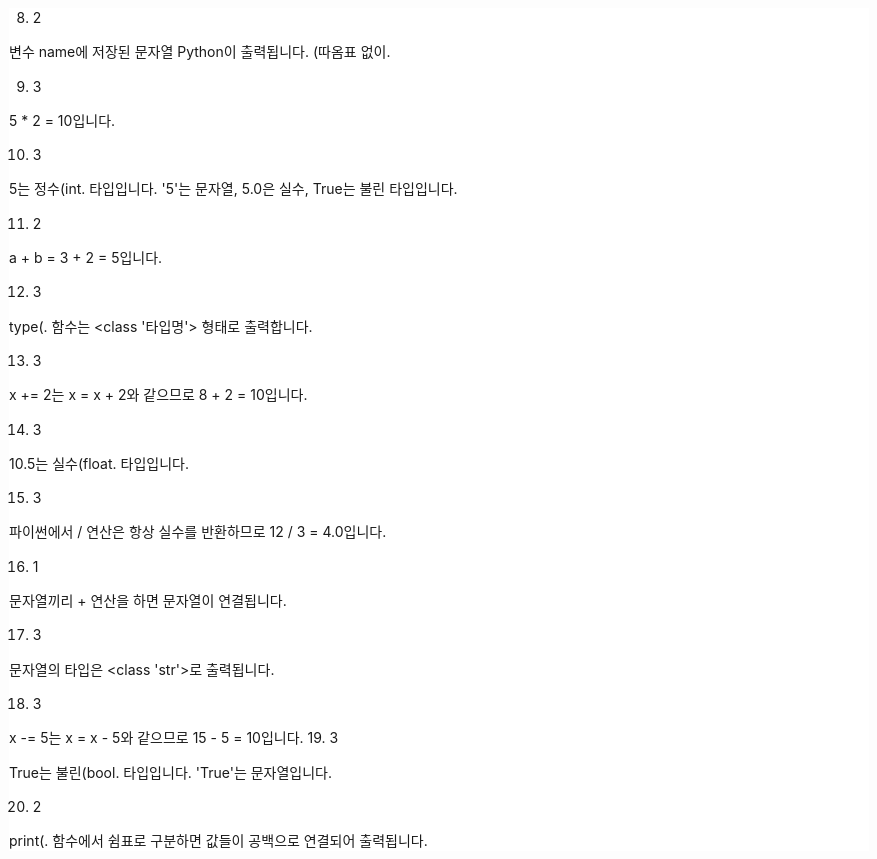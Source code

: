8. 2

변수 name에 저장된 문자열 Python이 출력됩니다. (따옴표 없이.

9. 3

5 * 2 = 10입니다.

10. 3

5는 정수(int. 타입입니다. '5'는 문자열, 5.0은 실수, True는 불린 타입입니다.

11. 2

a + b = 3 + 2 = 5입니다.

12. 3

type(. 함수는 <class '타입명'> 형태로 출력합니다.

13. 3

x += 2는 x = x + 2와 같으므로 8 + 2 = 10입니다.

14. 3

10.5는 실수(float. 타입입니다.

15. 3

파이썬에서 / 연산은 항상 실수를 반환하므로 12 / 3 = 4.0입니다.

16. 1

문자열끼리 + 연산을 하면 문자열이 연결됩니다.

17. 3

문자열의 타입은 <class 'str'>로 출력됩니다.

18. 3

x -= 5는 x = x - 5와 같으므로 15 - 5 = 10입니다.
19. 3

True는 불린(bool. 타입입니다. 'True'는 문자열입니다.

20. 2

print(. 함수에서 쉼표로 구분하면 값들이 공백으로 연결되어 출력됩니다.
